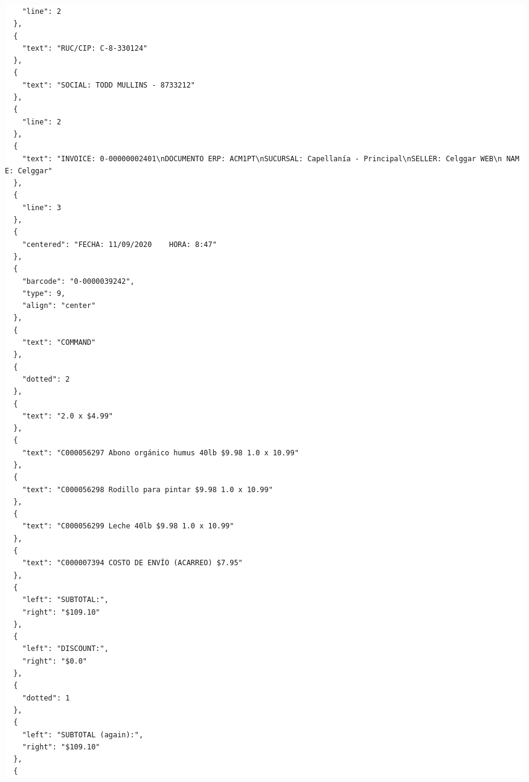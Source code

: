```
    "line": 2
  },
  {
    "text": "RUC/CIP: C-8-330124"
  },
  {
    "text": "SOCIAL: TODD MULLINS - 8733212"
  },
  {
    "line": 2
  },
  {
    "text": "INVOICE: 0-00000002401\nDOCUMENTO ERP: ACM1PT\nSUCURSAL: Capellanía - Principal\nSELLER: Celggar WEB\n NAME: Celggar"
  },
  {
    "line": 3
  },
  {
    "centered": "FECHA: 11/09/2020    HORA: 8:47"
  },
  {
    "barcode": "0-0000039242",
    "type": 9,
    "align": "center"
  },
  {
    "text": "COMMAND"
  },
  {
    "dotted": 2
  },
  {
    "text": "2.0 x $4.99"
  },
  {
    "text": "C000056297 Abono orgánico humus 40lb $9.98 1.0 x 10.99"
  },
  {
    "text": "C000056298 Rodillo para pintar $9.98 1.0 x 10.99"
  },
  {
    "text": "C000056299 Leche 40lb $9.98 1.0 x 10.99"
  },
  {
    "text": "C000007394 COSTO DE ENVÍO (ACARREO) $7.95"
  },
  {
    "left": "SUBTOTAL:",
    "right": "$109.10"
  },
  {
    "left": "DISCOUNT:",
    "right": "$0.0"
  },
  {
    "dotted": 1
  },
  {
    "left": "SUBTOTAL (again):",
    "right": "$109.10"
  },
  {
```